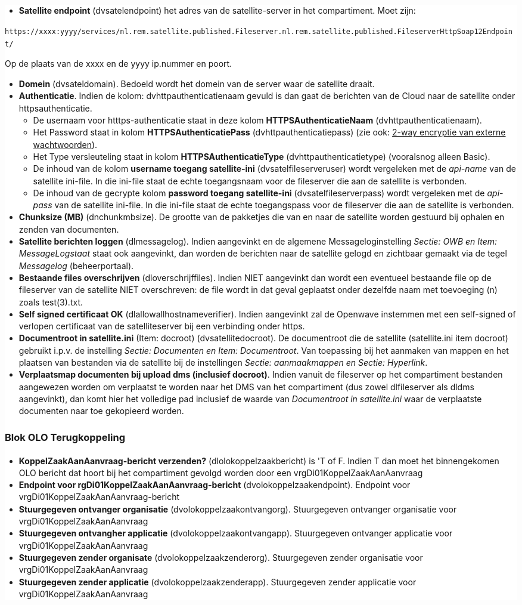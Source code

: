   - **Satellite endpoint** (dvsatelendpoint) het adres van de satellite-server in het compartiment. Moet zijn:
```
https://xxxx:yyyy/services/nl.rem.satellite.published.Fileserver.nl.rem.satellite.published.FileserverHttpSoap12Endpoint/
```

  Op de plaats van de xxxx en de yyyy ip.nummer en poort.

  - **Domein** (dvsateldomain). Bedoeld wordt het domein van de server waar de satellite draait.
  - **Authenticatie**. Indien de kolom: dvhttpauthenticatienaam gevuld is dan gaat de berichten van de Cloud naar de satellite onder httpsauthenticatie.
    - De usernaam voor htttps-authenticatie staat in deze kolom **HTTPSAuthenticatieNaam** (dvhttpauthenticatienaam).
    - Het Password staat in kolom **HTTPSAuthenticatiePass** (dvhttpauthenticatiepass) (zie ook: [2-way encryptie van externe wachtwoorden](/docs/applicatiebeheer/instellen_inrichten/2way_encryptie_externe_wachtwoorden)).
    - Het Type versleuteling staat in kolom **HTTPSAuthenticatieType** (dvhttpauthenticatietype) (vooralsnog alleen Basic).
    - De inhoud van de kolom **username toegang satellite-ini** (dvsatelfileserveruser) wordt vergeleken met de *api-name* van de satellite ini-file. In die ini-file staat de echte toegangsnaam voor de fileserver die aan de satellite is verbonden.
    - De inhoud van de gecrypte kolom **password toegang satellite-ini** (dvsatelfileserverpass) wordt vergeleken met de *api-pass* van de satellite ini-file. In die ini-file staat de echte toegangspass voor de fileserver die aan de satellite is verbonden.
  - **Chunksize (MB)** (dnchunkmbsize). De grootte van de pakketjes die van en naar de satellite worden gestuurd bij ophalen en zenden van documenten.
  - **Satellite berichten loggen** (dlmessagelog). Indien aangevinkt en de algemene Messageloginstelling *Sectie: OWB en Item: MessageLogstaat* staat ook aangevinkt, dan worden de berichten naar de satellite gelogd en zichtbaar gemaakt via de tegel *Messagelog* (beheerportaal).
  - **Bestaande files overschrijven** (dloverschrijffiles). Indien NIET aangevinkt dan wordt een eventueel bestaande file op de fileserver van de satellite NIET overschreven: de file wordt in dat geval geplaatst onder dezelfde naam met toevoeging (n) zoals test(3).txt.
  - **Self signed certificaat OK** (dlallowallhostnameverifier). Indien aangevinkt zal de Openwave instemmen met een self-signed of verlopen certificaat van de satelliteserver bij een verbinding onder https.
  - **Documentroot in satellite.ini** (Item: docroot) (dvsatellitedocroot). De documentroot die de satellite (satellite.ini item docroot) gebruikt i.p.v. de instelling *Sectie: Documenten en Item: Documentroot*. Van toepassing bij het aanmaken van mappen en het plaatsen van bestanden via de satellite bij de instellingen *Sectie: aanmaakmappen en Sectie: Hyperlink*.
  - **Verplaatsmap documenten bij upload dms (inclusief docroot)**. Indien vanuit de fileserver op het compartiment bestanden aangewezen worden om verplaatst te worden naar het DMS van het compartiment (dus zowel dlfileserver als dldms aangevinkt), dan komt hier het volledige pad inclusief de waarde van *Documentroot in satellite.ini* waar de verplaatste documenten naar toe gekopieerd worden.

### Blok OLO Terugkoppeling

  - **KoppelZaakAanAanvraag-bericht verzenden?** (dlolokoppelzaakbericht) is 'T of F. Indien T dan moet het binnengekomen OLO bericht dat hoort bij het compartiment gevolgd worden door een vrgDi01KoppelZaakAanAanvraag
  - **Endpoint voor rgDi01KoppelZaakAanAanvraag-bericht** (dvolokoppelzaakendpoint). Endpoint voor vrgDi01KoppelZaakAanAanvraag-bericht
  - **Stuurgegeven ontvanger organisatie** (dvolokoppelzaakontvangorg). Stuurgegeven ontvanger organisatie voor vrgDi01KoppelZaakAanAanvraag
  - **Stuurgegeven ontvangher applicatie** (dvolokoppelzaakontvangapp). Stuurgegeven ontvanger applicatie voor vrgDi01KoppelZaakAanAanvraag
  - **Stuurgegeven zender organisate** (dvolokoppelzaakzenderorg). Stuurgegeven zender organisatie voor vrgDi01KoppelZaakAanAanvraag
  - **Stuurgegeven zender applicatie** (dvolokoppelzaakzenderapp). Stuurgegeven zender applicatie voor vrgDi01KoppelZaakAanAanvraag
